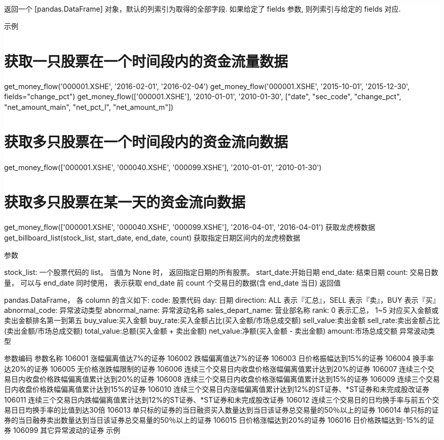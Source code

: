 返回一个 [pandas.DataFrame] 对象，默认的列索引为取得的全部字段. 如果给定了 fields 参数, 则列索引与给定的 fields 对应.

示例

# 获取一只股票在一个时间段内的资金流量数据
get_money_flow('000001.XSHE', '2016-02-01', '2016-02-04')
get_money_flow('000001.XSHE', '2015-10-01', '2015-12-30', fields="change_pct")
get_money_flow(['000001.XSHE'], '2010-01-01', '2010-01-30', ["date", "sec_code", "change_pct", "net_amount_main", "net_pct_l", "net_amount_m"])

# 获取多只股票在一个时间段内的资金流向数据
get_money_flow(['000001.XSHE', '000040.XSHE', '000099.XSHE'], '2010-01-01', '2010-01-30')
# 获取多只股票在某一天的资金流向数据
get_money_flow(['000001.XSHE', '000040.XSHE', '000099.XSHE'], '2016-04-01', '2016-04-01')
获取龙虎榜数据
get_billboard_list(stock_list, start_date, end_date, count)
获取指定日期区间内的龙虎榜数据

参数

stock_list: 一个股票代码的 list。 当值为 None 时， 返回指定日期的所有股票。
start_date:开始日期
end_date: 结束日期
count: 交易日数量， 可以与 end_date 同时使用， 表示获取 end_date 前 count 个交易日的数据(含 end_date 当日)
返回值

pandas.DataFrame， 各 column 的含义如下:
code: 股票代码
day: 日期
direction: ALL 表示『汇总』，SELL 表示『卖』，BUY 表示『买』
abnormal_code: 异常波动类型
abnormal_name: 异常波动名称
sales_depart_name: 营业部名称
rank: 0 表示汇总， 1~5 对应买入金额或卖出金额排名第一到第五
buy_value:买入金额
buy_rate:买入金额占比(买入金额/市场总成交额)
sell_value:卖出金额
sell_rate:卖出金额占比(卖出金额/市场总成交额)
total_value:总额(买入金额 + 卖出金额)
net_value:净额(买入金额 - 卖出金额)
amount:市场总成交额
异常波动类型

参数编码	参数名称
106001	涨幅偏离值达7%的证券
106002	跌幅偏离值达7%的证券
106003	日价格振幅达到15%的证券
106004	换手率达20%的证券
106005	无价格涨跌幅限制的证券
106006	连续三个交易日内收盘价格涨幅偏离值累计达到20%的证券
106007	连续三个交易日内收盘价格跌幅偏离值累计达到20%的证券
106008	连续三个交易日内收盘价格涨幅偏离值累计达到15%的证券
106009	连续三个交易日内收盘价格跌幅偏离值累计达到15%的证券
106010	连续三个交易日内涨幅偏离值累计达到12%的ST证券、*ST证券和未完成股改证券
106011	连续三个交易日内跌幅偏离值累计达到12%的ST证券、*ST证券和未完成股改证券
106012	连续三个交易日的日均换手率与前五个交易日日均换手率的比值到达30倍
106013	单只标的证券的当日融资买入数量达到当日该证券总交易量的50％以上的证券
106014	单只标的证券的当日融券卖出数量达到当日该证券总交易量的50％以上的证券
106015	日价格涨幅达到20%的证券
106016	日价格跌幅达到-15%的证券
106099	其它异常波动的证券
示例